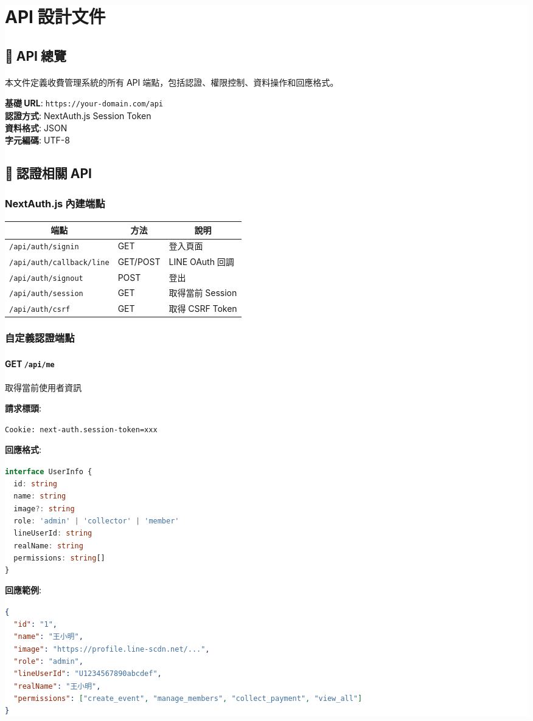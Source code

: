 # API 設計文件

## 📡 API 總覽

本文件定義收費管理系統的所有 API 端點，包括認證、權限控制、資料操作和回應格式。

**基礎 URL**: `https://your-domain.com/api`  
**認證方式**: NextAuth.js Session Token  
**資料格式**: JSON  
**字元編碼**: UTF-8

## 🔐 認證相關 API

### NextAuth.js 內建端點

| 端點 | 方法 | 說明 |
|-----|------|------|
| `/api/auth/signin` | GET | 登入頁面 |
| `/api/auth/callback/line` | GET/POST | LINE OAuth 回調 |
| `/api/auth/signout` | POST | 登出 |
| `/api/auth/session` | GET | 取得當前 Session |
| `/api/auth/csrf` | GET | 取得 CSRF Token |

### 自定義認證端點

#### GET `/api/me`
取得當前使用者資訊

**請求標頭**:
```
Cookie: next-auth.session-token=xxx
```

**回應格式**:
```typescript
interface UserInfo {
  id: string
  name: string
  image?: string
  role: 'admin' | 'collector' | 'member'
  lineUserId: string
  realName: string
  permissions: string[]
}
```

**回應範例**:
```json
{
  "id": "1",
  "name": "王小明",
  "image": "https://profile.line-scdn.net/...",
  "role": "admin",
  "lineUserId": "U1234567890abcdef",
  "realName": "王小明",
  "permissions": ["create_event", "manage_members", "collect_payment", "view_all"]
}
```
